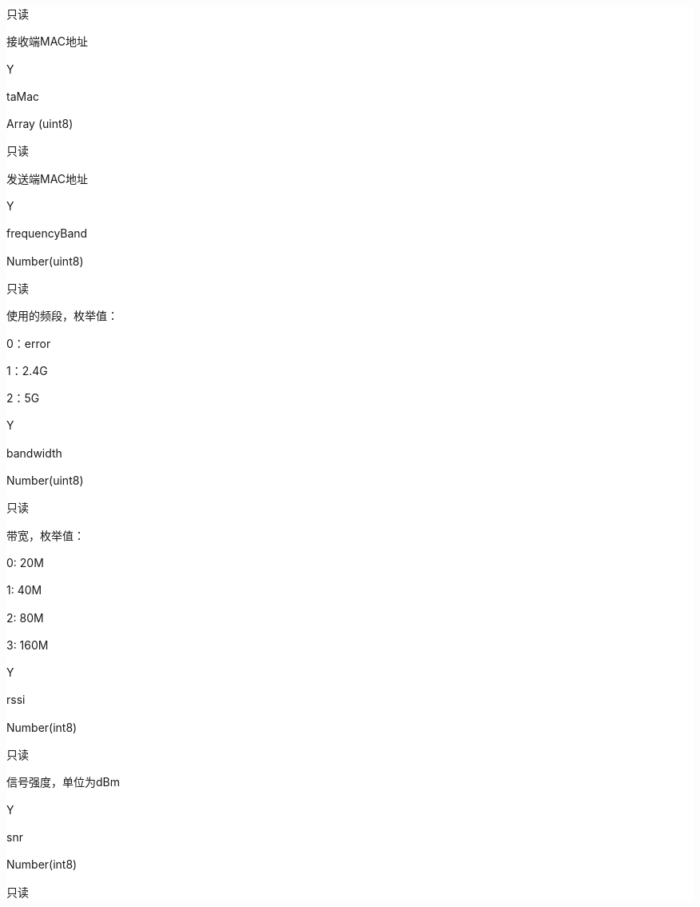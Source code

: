只读

接收端MAC地址

Y

taMac

Array (uint8)

只读

发送端MAC地址

Y

frequencyBand

Number(uint8)

只读

使用的频段，枚举值：

0：error

1：2.4G

2：5G

Y

bandwidth

Number(uint8)

只读

带宽，枚举值：

0: 20M

1: 40M

2: 80M

3: 160M

Y

rssi

Number(int8)

只读

信号强度，单位为dBm

Y

snr

Number(int8)

只读
